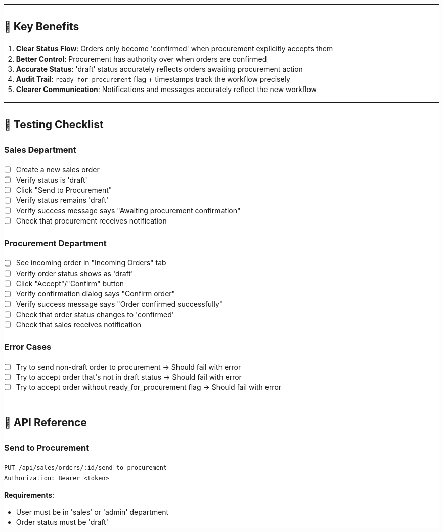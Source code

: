 ```javascript
```

---

## 🎯 Key Benefits

1. **Clear Status Flow**: Orders only become 'confirmed' when procurement explicitly accepts them
2. **Better Control**: Procurement has authority over when orders are confirmed
3. **Accurate Status**: 'draft' status accurately reflects orders awaiting procurement action
4. **Audit Trail**: `ready_for_procurement` flag + timestamps track the workflow precisely
5. **Clearer Communication**: Notifications and messages accurately reflect the new workflow

---

## 🧪 Testing Checklist

### Sales Department
- [ ] Create a new sales order
- [ ] Verify status is 'draft'
- [ ] Click "Send to Procurement"
- [ ] Verify status remains 'draft'
- [ ] Verify success message says "Awaiting procurement confirmation"
- [ ] Check that procurement receives notification

### Procurement Department
- [ ] See incoming order in "Incoming Orders" tab
- [ ] Verify order status shows as 'draft'
- [ ] Click "Accept"/"Confirm" button
- [ ] Verify confirmation dialog says "Confirm order"
- [ ] Verify success message says "Order confirmed successfully"
- [ ] Check that order status changes to 'confirmed'
- [ ] Check that sales receives notification

### Error Cases
- [ ] Try to send non-draft order to procurement → Should fail with error
- [ ] Try to accept order that's not in draft status → Should fail with error
- [ ] Try to accept order without ready_for_procurement flag → Should fail with error

---

## 📝 API Reference

### Send to Procurement
```http
PUT /api/sales/orders/:id/send-to-procurement
Authorization: Bearer <token>
```

**Requirements**:
- User must be in 'sales' or 'admin' department
- Order status must be 'draft'

